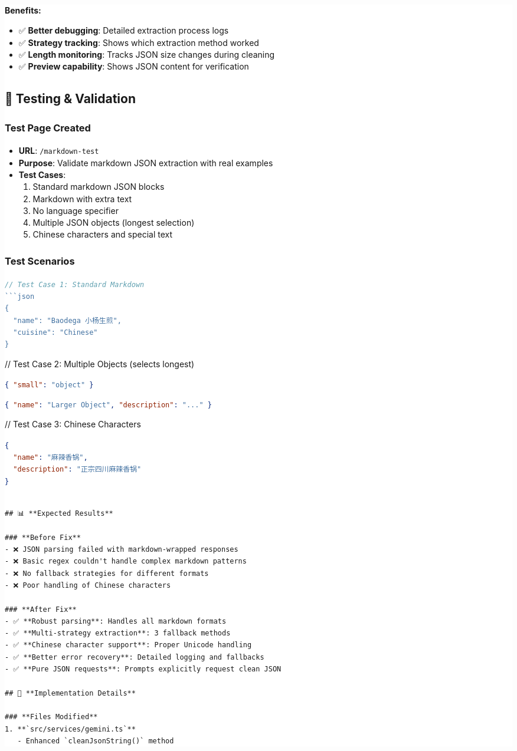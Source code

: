 **Benefits:**
- ✅ **Better debugging**: Detailed extraction process logs
- ✅ **Strategy tracking**: Shows which extraction method worked
- ✅ **Length monitoring**: Tracks JSON size changes during cleaning
- ✅ **Preview capability**: Shows JSON content for verification

## 🧪 **Testing & Validation**

### **Test Page Created**
- **URL**: `/markdown-test`
- **Purpose**: Validate markdown JSON extraction with real examples
- **Test Cases**:
  1. Standard markdown JSON blocks
  2. Markdown with extra text
  3. No language specifier
  4. Multiple JSON objects (longest selection)
  5. Chinese characters and special text

### **Test Scenarios**
```typescript
// Test Case 1: Standard Markdown
```json
{
  "name": "Baodega 小杨生煎",
  "cuisine": "Chinese"
}
```

// Test Case 2: Multiple Objects (selects longest)
```json
{ "small": "object" }
```
```json
{ "name": "Larger Object", "description": "..." }
```

// Test Case 3: Chinese Characters
```json
{
  "name": "麻辣香锅",
  "description": "正宗四川麻辣香锅"
}
```
```

## 📊 **Expected Results**

### **Before Fix**
- ❌ JSON parsing failed with markdown-wrapped responses
- ❌ Basic regex couldn't handle complex markdown patterns
- ❌ No fallback strategies for different formats
- ❌ Poor handling of Chinese characters

### **After Fix**
- ✅ **Robust parsing**: Handles all markdown formats
- ✅ **Multi-strategy extraction**: 3 fallback methods
- ✅ **Chinese character support**: Proper Unicode handling
- ✅ **Better error recovery**: Detailed logging and fallbacks
- ✅ **Pure JSON requests**: Prompts explicitly request clean JSON

## 🔧 **Implementation Details**

### **Files Modified**
1. **`src/services/gemini.ts`**
   - Enhanced `cleanJsonString()` method
```